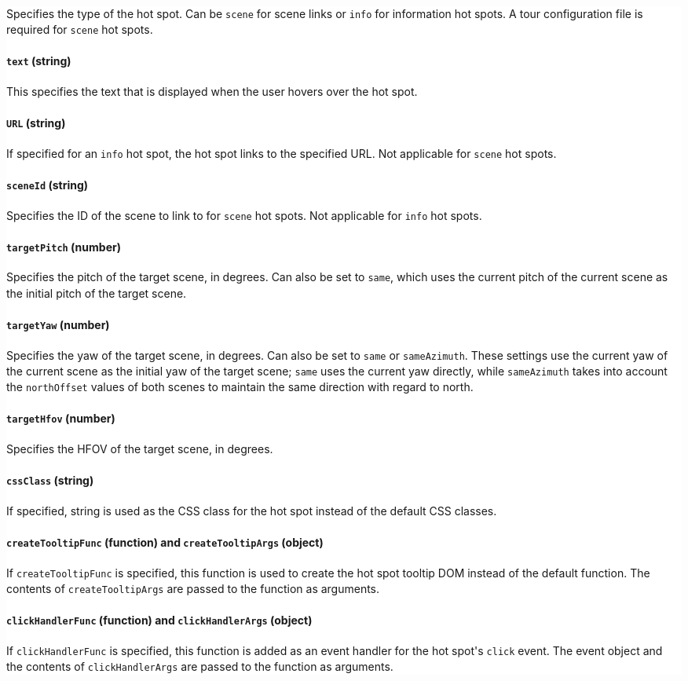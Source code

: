 Specifies the type of the hot spot. Can be `scene` for scene links or `info`
for information hot spots. A tour configuration file is required for `scene`
hot spots.

#### `text` (string)

This specifies the text that is displayed when the user hovers over the hot
spot.

#### `URL` (string)

If specified for an `info` hot spot, the hot spot links to the specified URL.
Not applicable for `scene` hot spots.

#### `sceneId` (string)

Specifies the ID of the scene to link to for `scene` hot spots. Not applicable
for `info` hot spots.

#### `targetPitch` (number)

Specifies the pitch of the target scene, in degrees. Can also be set to `same`,
which uses the current pitch of the current scene as the initial pitch of the
target scene.

#### `targetYaw` (number)

Specifies the yaw of the target scene, in degrees. Can also be set to `same` or
`sameAzimuth`. These settings use the current yaw of the current scene as the
initial yaw of the target scene; `same` uses the current yaw directly, while
`sameAzimuth` takes into account the `northOffset` values of both scenes to
maintain the same direction with regard to north.

#### `targetHfov` (number)

Specifies the HFOV of the target scene, in degrees.

#### `cssClass` (string)

If specified, string is used as the CSS class for the hot spot instead of the
default CSS classes.

#### `createTooltipFunc` (function) and `createTooltipArgs` (object)

If `createTooltipFunc` is specified, this function is used to create the hot
spot tooltip DOM instead of the default function. The contents of
`createTooltipArgs` are passed to the function as arguments.

#### `clickHandlerFunc` (function) and `clickHandlerArgs` (object)

If `clickHandlerFunc` is specified, this function is added as an event handler
for the hot spot's `click` event. The event object and the contents of
`clickHandlerArgs` are passed to the function as arguments.
